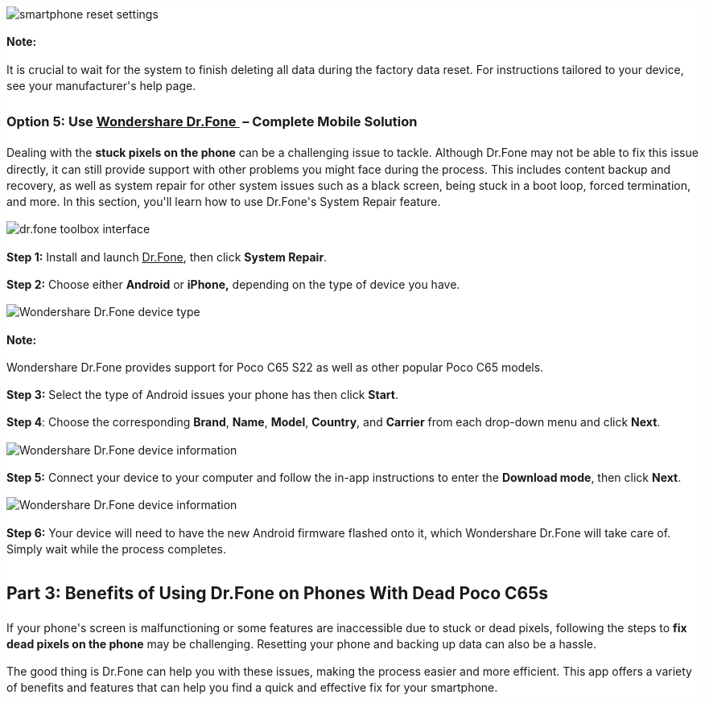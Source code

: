 ![smartphone reset settings](https://images.wondershare.com/drfone/article/2023/04/android-screen-stuck-general-phone-partly-screen-unresponsive-09.jpg)

**Note:**

It is crucial to wait for the system to finish deleting all data during the factory data reset. For instructions tailored to your device, see your manufacturer's help page.

### Option 5: Use [<u>Wondershare Dr.Fone </u>](https://tools.techidaily.com/wondershare/drfone/drfone-toolkit/)  – Complete Mobile Solution

Dealing with the ****stuck pixels on the phone**** can be a challenging issue to tackle. Although Dr.Fone may not be able to fix this issue directly, it can still provide support with other problems you might face during the process. This includes content backup and recovery, as well as system repair for other system issues such as a black screen, being stuck in a boot loop, forced termination, and more. In this section, you'll learn how to use Dr.Fone's System Repair feature.

![dr.fone toolbox interface](https://images.wondershare.com/drfone/guide/drfone-home.png)

****Step 1:**** Install and launch [<u>Dr.Fone</u>](https://tools.techidaily.com/wondershare/drfone/drfone-toolkit/), then click ****System Repair****.

****Step 2:**** Choose either ****Android**** or ****iPhone,**** depending on the type of device you have.

![Wondershare Dr.Fone  device type](https://images.wondershare.com/drfone/guide/android-system-repair-1.png)

****Note:****

Wondershare Dr.Fone provides support for Poco C65 S22 as well as other popular Poco C65 models.

****Step 3:**** Select the type of Android issues your phone has then click ****Start****.

****Step 4****: Choose the corresponding ****Brand****, ****Name****, ****Model****, ****Country****, and ****Carrier**** from each drop-down menu and click ****Next****.

![Wondershare Dr.Fone  device information](https://images.wondershare.com/drfone/guide/android-system-repair-2.png)

****Step 5:**** Connect your device to your computer and follow the in-app instructions to enter the ****Download mode****, then click ****Next****.

![Wondershare Dr.Fone  device information](https://images.wondershare.com/drfone/guide/android-system-repair-3.png)

****Step 6:**** Your device will need to have the new Android firmware flashed onto it, which Wondershare Dr.Fone will take care of. Simply wait while the process completes.

## Part 3: Benefits of Using Dr.Fone on Phones With Dead Poco C65s

If your phone's screen is malfunctioning or some features are inaccessible due to stuck or dead pixels, following the steps to ****fix dead pixels on the phone**** may be challenging. Resetting your phone and backing up data can also be a hassle.

The good thing is Dr.Fone can help you with these issues, making the process easier and more efficient. This app offers a variety of benefits and features that can help you find a quick and effective fix for your smartphone.
